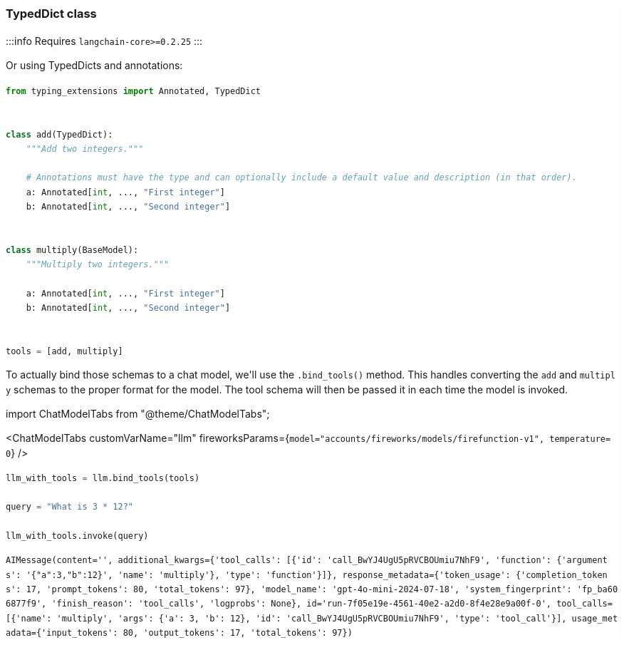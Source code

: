 ### TypedDict class

:::info Requires `langchain-core>=0.2.25`
:::

Or using TypedDicts and annotations:


```python
from typing_extensions import Annotated, TypedDict


class add(TypedDict):
    """Add two integers."""

    # Annotations must have the type and can optionally include a default value and description (in that order).
    a: Annotated[int, ..., "First integer"]
    b: Annotated[int, ..., "Second integer"]


class multiply(BaseModel):
    """Multiply two integers."""

    a: Annotated[int, ..., "First integer"]
    b: Annotated[int, ..., "Second integer"]


tools = [add, multiply]
```

To actually bind those schemas to a chat model, we'll use the `.bind_tools()` method. This handles converting
the `add` and `multiply` schemas to the proper format for the model. The tool schema will then be passed it in each time the model is invoked.

import ChatModelTabs from "@theme/ChatModelTabs";

<ChatModelTabs
  customVarName="llm"
  fireworksParams={`model="accounts/fireworks/models/firefunction-v1", temperature=0`}
/>


```python
llm_with_tools = llm.bind_tools(tools)

query = "What is 3 * 12?"

llm_with_tools.invoke(query)
```



```output
AIMessage(content='', additional_kwargs={'tool_calls': [{'id': 'call_BwYJ4UgU5pRVCBOUmiu7NhF9', 'function': {'arguments': '{"a":3,"b":12}', 'name': 'multiply'}, 'type': 'function'}]}, response_metadata={'token_usage': {'completion_tokens': 17, 'prompt_tokens': 80, 'total_tokens': 97}, 'model_name': 'gpt-4o-mini-2024-07-18', 'system_fingerprint': 'fp_ba606877f9', 'finish_reason': 'tool_calls', 'logprobs': None}, id='run-7f05e19e-4561-40e2-a2d0-8f4e28e9a00f-0', tool_calls=[{'name': 'multiply', 'args': {'a': 3, 'b': 12}, 'id': 'call_BwYJ4UgU5pRVCBOUmiu7NhF9', 'type': 'tool_call'}], usage_metadata={'input_tokens': 80, 'output_tokens': 17, 'total_tokens': 97})
```
